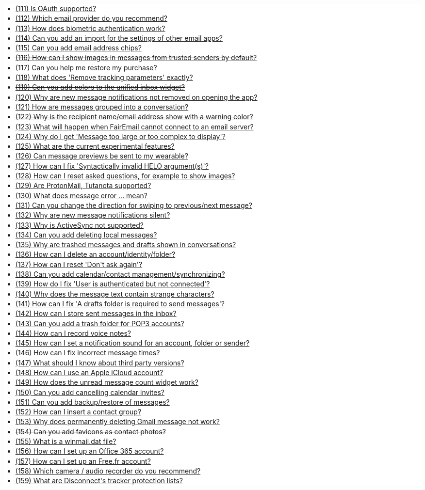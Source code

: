 * [(111) Is OAuth supported?](#user-content-faq111)
* [(112) Which email provider do you recommend?](#user-content-faq112)
* [(113) How does biometric authentication work?](#user-content-faq113)
* [(114) Can you add an import for the settings of other email apps?](#user-content-faq114)
* [(115) Can you add email address chips?](#user-content-faq115)
* [~~(116) How can I show images in messages from trusted senders by default?~~](#user-content-faq116)
* [(117) Can you help me restore my purchase?](#user-content-faq117)
* [(118) What does 'Remove tracking parameters' exactly?](#user-content-faq118)
* [~~(119) Can you add colors to the unified inbox widget?~~](#user-content-faq119)
* [(120) Why are new message notifications not removed on opening the app?](#user-content-faq120)
* [(121) How are messages grouped into a conversation?](#user-content-faq121)
* [~~(122) Why is the recipient name/email address show with a warning color?~~](#user-content-faq122)
* [(123) What will happen when FairEmail cannot connect to an email server?](#user-content-faq123)
* [(124) Why do I get 'Message too large or too complex to display'?](#user-content-faq124)
* [(125) What are the current experimental features?](#user-content-faq125)
* [(126) Can message previews be sent to my wearable?](#user-content-faq126)
* [(127) How can I fix 'Syntactically invalid HELO argument(s)'?](#user-content-faq127)
* [(128) How can I reset asked questions, for example to show images?](#user-content-faq128)
* [(129) Are ProtonMail, Tutanota supported?](#user-content-faq129)
* [(130) What does message error ... mean?](#user-content-faq130)
* [(131) Can you change the direction for swiping to previous/next message?](#user-content-faq131)
* [(132) Why are new message notifications silent?](#user-content-faq132)
* [(133) Why is ActiveSync not supported?](#user-content-faq133)
* [(134) Can you add deleting local messages?](#user-content-faq134)
* [(135) Why are trashed messages and drafts shown in conversations?](#user-content-faq135)
* [(136) How can I delete an account/identity/folder?](#user-content-faq136)
* [(137) How can I reset 'Don't ask again'?](#user-content-faq137)
* [(138) Can you add calendar/contact management/synchronizing?](#user-content-faq138)
* [(139) How do I fix 'User is authenticated but not connected'?](#user-content-faq139)
* [(140) Why does the message text contain strange characters?](#user-content-faq140)
* [(141) How can I fix 'A drafts folder is required to send messages'?](#user-content-faq141)
* [(142) How can I store sent messages in the inbox?](#user-content-faq142)
* [~~(143) Can you add a trash folder for POP3 accounts?~~](#user-content-faq143)
* [(144) How can I record voice notes?](#user-content-faq144)
* [(145) How can I set a notification sound for an account, folder or sender?](#user-content-faq145)
* [(146) How can I fix incorrect message times?](#user-content-faq146)
* [(147) What should I know about third party versions?](#user-content-faq147)
* [(148) How can I use an Apple iCloud account?](#user-content-faq148)
* [(149) How does the unread message count widget work?](#user-content-faq149)
* [(150) Can you add cancelling calendar invites?](#user-content-faq150)
* [(151) Can you add backup/restore of messages?](#user-content-faq151)
* [(152) How can I insert a contact group?](#user-content-faq152)
* [(153) Why does permanently deleting Gmail message not work?](#user-content-faq153)
* [~~(154) Can you add favicons as contact photos?~~](#user-content-faq154)
* [(155) What is a winmail.dat file?](#user-content-faq155)
* [(156) How can I set up an Office 365 account?](#user-content-faq156)
* [(157) How can I set up an Free.fr account?](#user-content-faq157)
* [(158) Which camera / audio recorder do you recommend?](#user-content-faq158)
* [(159) What are Disconnect's tracker protection lists?](#user-content-faq159)
